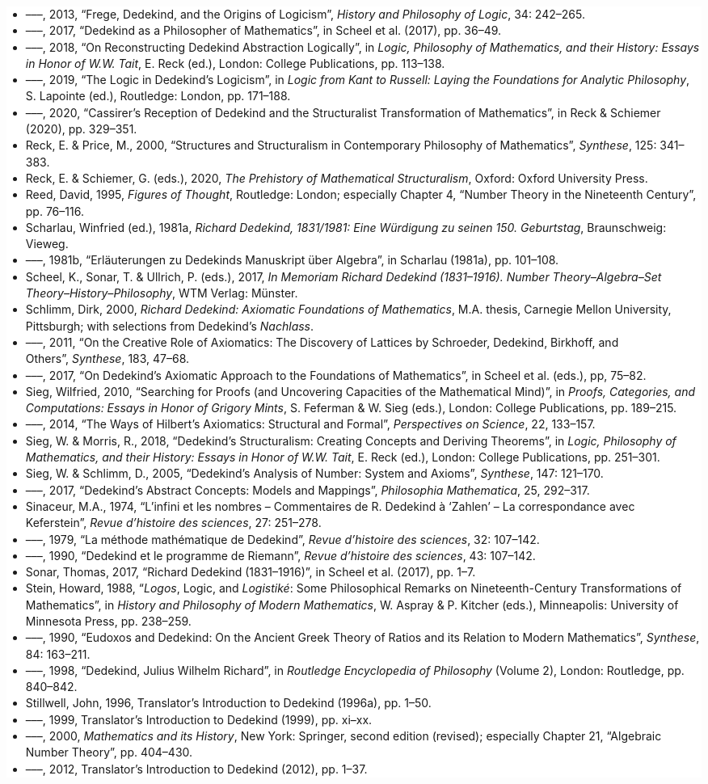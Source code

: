 * –––, 2013, “Frege, Dedekind, and the Origins of Logicism”, *History and Philosophy of Logic*, 34: 242–265.
* –––, 2017, “Dedekind as a Philosopher of Mathematics”, in Scheel et al. (2017), pp. 36–49.
* –––, 2018, “On Reconstructing Dedekind Abstraction Logically”, in *Logic, Philosophy of Mathematics, and their History: Essays in Honor of W.W. Tait*, E. Reck (ed.), London: College Publications, pp. 113–138.
* –––, 2019, “The Logic in Dedekind’s Logicism”, in *Logic from Kant to Russell: Laying the Foundations for Analytic Philosophy*, S. Lapointe (ed.), Routledge: London, pp. 171–188.
* –––, 2020, “Cassirer’s Reception of Dedekind and the Structuralist Transformation of Mathematics”, in Reck & Schiemer (2020), pp. 329–351.
* Reck, E. & Price, M., 2000, “Structures and Structuralism in Contemporary Philosophy of Mathematics”, *Synthese*, 125: 341–383.
* Reck, E. & Schiemer, G. (eds.), 2020, *The Prehistory of Mathematical Structuralism*, Oxford: Oxford University Press.
* Reed, David, 1995, *Figures of Thought*, Routledge: London; especially Chapter 4, “Number Theory in the Nineteenth Century”, pp. 76–116.
* Scharlau, Winfried (ed.), 1981a, *Richard Dedekind, 1831/1981: Eine Würdigung zu seinen 150. Geburtstag*, Braunschweig: Vieweg.
* –––, 1981b, “Erläuterungen zu Dedekinds Manuskript über Algebra”, in Scharlau (1981a), pp. 101–108.
* Scheel, K., Sonar, T. & Ullrich, P. (eds.), 2017, *In Memoriam Richard Dedekind (1831–1916). Number Theory–Algebra–Set Theory–History–Philosophy*, WTM Verlag: Münster.
* Schlimm, Dirk, 2000, *Richard Dedekind: Axiomatic Foundations of Mathematics*, M.A. thesis, Carnegie Mellon University, Pittsburgh; with selections from Dedekind’s *Nachlass*.
* –––, 2011, “On the Creative Role of Axiomatics: The Discovery of Lattices by Schroeder, Dedekind, Birkhoff, and Others”, *Synthese*, 183, 47–68.
* –––, 2017, “On Dedekind’s Axiomatic Approach to the Foundations of Mathematics”, in Scheel et al. (eds.), pp, 75–82.
* Sieg, Wilfried, 2010, “Searching for Proofs (and Uncovering Capacities of the Mathematical Mind)”, in *Proofs, Categories, and Computations: Essays in Honor of Grigory Mints*, S. Feferman & W. Sieg (eds.), London: College Publications, pp. 189–215.
* –––, 2014, “The Ways of Hilbert’s Axiomatics: Structural and Formal”, *Perspectives on Science*, 22, 133–157.
* Sieg, W. & Morris, R., 2018, “Dedekind’s Structuralism: Creating Concepts and Deriving Theorems”, in *Logic, Philosophy of Mathematics, and their History: Essays in Honor of W.W. Tait*, E. Reck (ed.), London: College Publications, pp. 251–301.
* Sieg, W. & Schlimm, D., 2005, “Dedekind’s Analysis of Number: System and Axioms”, *Synthese*, 147: 121–170.
* –––, 2017, “Dedekind’s Abstract Concepts: Models and Mappings”, *Philosophia Mathematica*, 25, 292–317.
* Sinaceur, M.A., 1974, “L’infini et les nombres – Commentaires de R. Dedekind à ‘Zahlen’ – La correspondance avec Keferstein”, *Revue d’histoire des sciences*, 27: 251–278.
* –––, 1979, “La méthode mathématique de Dedekind”, *Revue d’histoire des sciences*, 32: 107–142.
* –––, 1990, “Dedekind et le programme de Riemann”, *Revue d’histoire des sciences*, 43: 107–142.
* Sonar, Thomas, 2017, “Richard Dedekind (1831–1916)”, in Scheel et al. (2017), pp. 1–7.
* Stein, Howard, 1988, “*Logos*, Logic, and *Logistiké*: Some Philosophical Remarks on Nineteenth-Century Transformations of Mathematics”, in *History and Philosophy of Modern Mathematics*, W. Aspray & P. Kitcher (eds.), Minneapolis: University of Minnesota Press, pp. 238–259.
* –––, 1990, “Eudoxos and Dedekind: On the Ancient Greek Theory of Ratios and its Relation to Modern Mathematics”, *Synthese*, 84: 163–211.
* –––, 1998, “Dedekind, Julius Wilhelm Richard”, in *Routledge Encyclopedia of Philosophy* (Volume 2), London: Routledge, pp. 840–842.
* Stillwell, John, 1996, Translator’s Introduction to Dedekind (1996a), pp. 1–50.
* –––, 1999, Translator’s Introduction to Dedekind (1999), pp. xi–xx.
* –––, 2000, *Mathematics and its History*, New York: Springer, second edition (revised); especially Chapter 21, “Algebraic Number Theory”, pp. 404–430.
* –––, 2012, Translator’s Introduction to Dedekind (2012), pp. 1–37.
